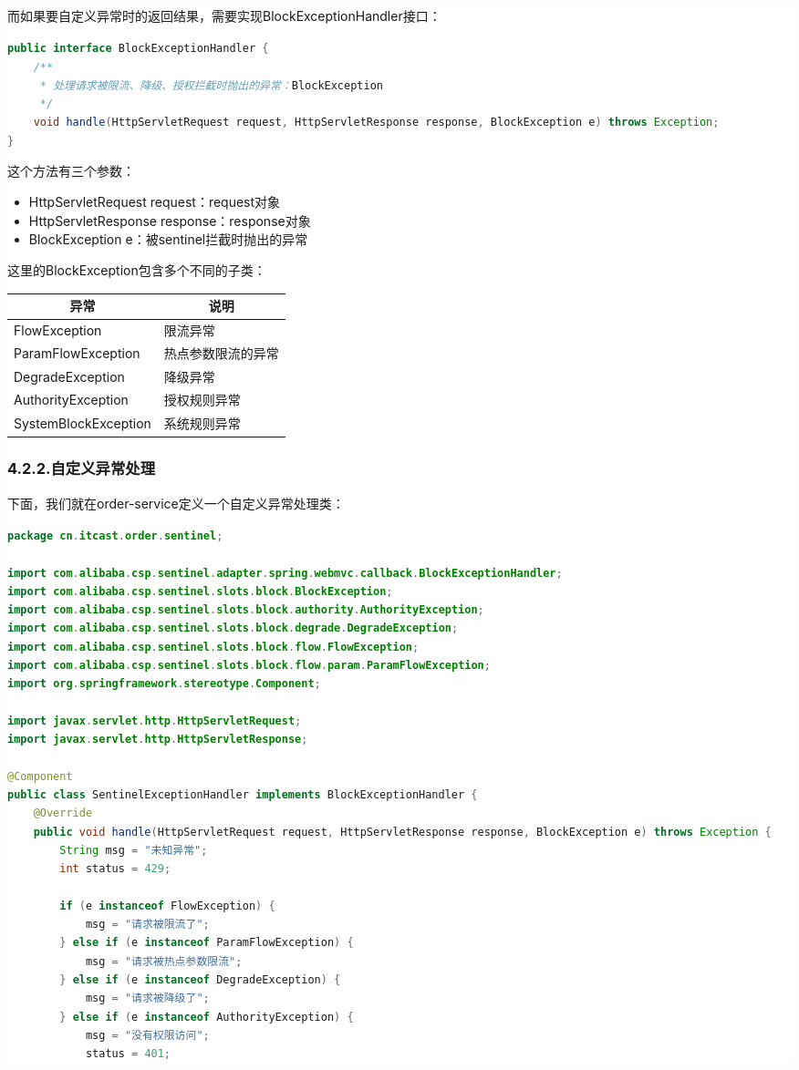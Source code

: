 而如果要自定义异常时的返回结果，需要实现BlockExceptionHandler接口：

```java
public interface BlockExceptionHandler {
    /**
     * 处理请求被限流、降级、授权拦截时抛出的异常：BlockException
     */
    void handle(HttpServletRequest request, HttpServletResponse response, BlockException e) throws Exception;
}
```

这个方法有三个参数：

- HttpServletRequest request：request对象
- HttpServletResponse response：response对象
- BlockException e：被sentinel拦截时抛出的异常

这里的BlockException包含多个不同的子类：

| **异常**             | **说明**           |
| -------------------- | ------------------ |
| FlowException        | 限流异常           |
| ParamFlowException   | 热点参数限流的异常 |
| DegradeException     | 降级异常           |
| AuthorityException   | 授权规则异常       |
| SystemBlockException | 系统规则异常       |



### 4.2.2.自定义异常处理

下面，我们就在order-service定义一个自定义异常处理类：

```java
package cn.itcast.order.sentinel;

import com.alibaba.csp.sentinel.adapter.spring.webmvc.callback.BlockExceptionHandler;
import com.alibaba.csp.sentinel.slots.block.BlockException;
import com.alibaba.csp.sentinel.slots.block.authority.AuthorityException;
import com.alibaba.csp.sentinel.slots.block.degrade.DegradeException;
import com.alibaba.csp.sentinel.slots.block.flow.FlowException;
import com.alibaba.csp.sentinel.slots.block.flow.param.ParamFlowException;
import org.springframework.stereotype.Component;

import javax.servlet.http.HttpServletRequest;
import javax.servlet.http.HttpServletResponse;

@Component
public class SentinelExceptionHandler implements BlockExceptionHandler {
    @Override
    public void handle(HttpServletRequest request, HttpServletResponse response, BlockException e) throws Exception {
        String msg = "未知异常";
        int status = 429;

        if (e instanceof FlowException) {
            msg = "请求被限流了";
        } else if (e instanceof ParamFlowException) {
            msg = "请求被热点参数限流";
        } else if (e instanceof DegradeException) {
            msg = "请求被降级了";
        } else if (e instanceof AuthorityException) {
            msg = "没有权限访问";
            status = 401;
```